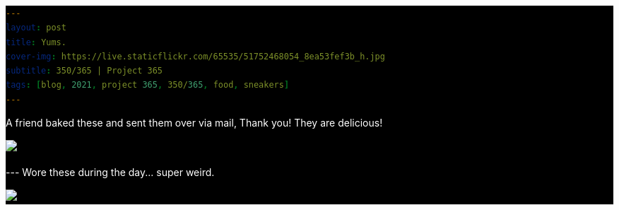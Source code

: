 ```yaml
---
layout: post
title: Yums.
cover-img: https://live.staticflickr.com/65535/51752468054_8ea53fef3b_h.jpg
subtitle: 350/365 | Project 365
tags: [blog, 2021, project 365, 350/365, food, sneakers]
---
```

<style>
  body {
    background:#000;
    color:#fff;
  }
  .intro-header.big-img {
    background-position:center; 
  }
  .blog-tags a {
    color:#fff;
  }
</style>
A friend baked these and sent them over via mail, Thank you! They are delicious!
<p class="post-img-wrap">
  <img src="https://live.staticflickr.com/65535/51752468054_8ea53fef3b_h.jpg">
</p>
---
Wore these during the day... super weird.
<p class="post-img-wrap">
  <img src="https://live.staticflickr.com/65535/51751822686_23f83e67dc_h.jpg">
</p>
